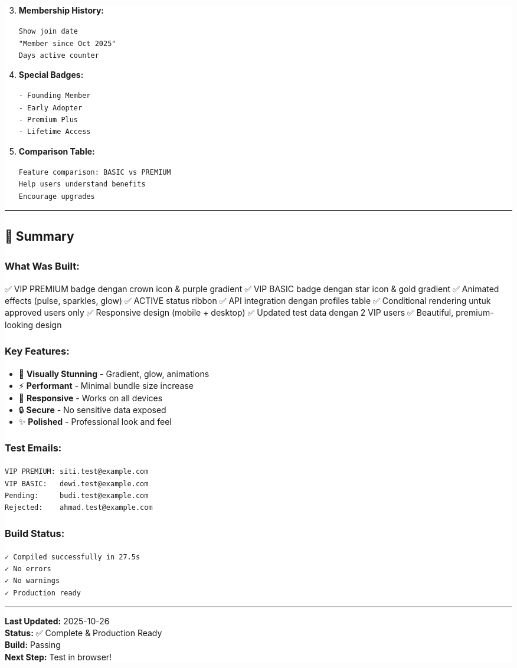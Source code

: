 3. **Membership History:**
   ```
   Show join date
   "Member since Oct 2025"
   Days active counter
   ```

4. **Special Badges:**
   ```
   - Founding Member
   - Early Adopter
   - Premium Plus
   - Lifetime Access
   ```

5. **Comparison Table:**
   ```
   Feature comparison: BASIC vs PREMIUM
   Help users understand benefits
   Encourage upgrades
   ```

---

## 🎉 Summary

### What Was Built:
✅ VIP PREMIUM badge dengan crown icon & purple gradient
✅ VIP BASIC badge dengan star icon & gold gradient
✅ Animated effects (pulse, sparkles, glow)
✅ ACTIVE status ribbon
✅ API integration dengan profiles table
✅ Conditional rendering untuk approved users only
✅ Responsive design (mobile + desktop)
✅ Updated test data dengan 2 VIP users
✅ Beautiful, premium-looking design

### Key Features:
- 🎨 **Visually Stunning** - Gradient, glow, animations
- ⚡ **Performant** - Minimal bundle size increase
- 📱 **Responsive** - Works on all devices
- 🔒 **Secure** - No sensitive data exposed
- ✨ **Polished** - Professional look and feel

### Test Emails:
```
VIP PREMIUM: siti.test@example.com
VIP BASIC:   dewi.test@example.com
Pending:     budi.test@example.com
Rejected:    ahmad.test@example.com
```

### Build Status:
```
✓ Compiled successfully in 27.5s
✓ No errors
✓ No warnings
✓ Production ready
```

---

**Last Updated:** 2025-10-26  
**Status:** ✅ Complete & Production Ready  
**Build:** Passing  
**Next Step:** Test in browser!
